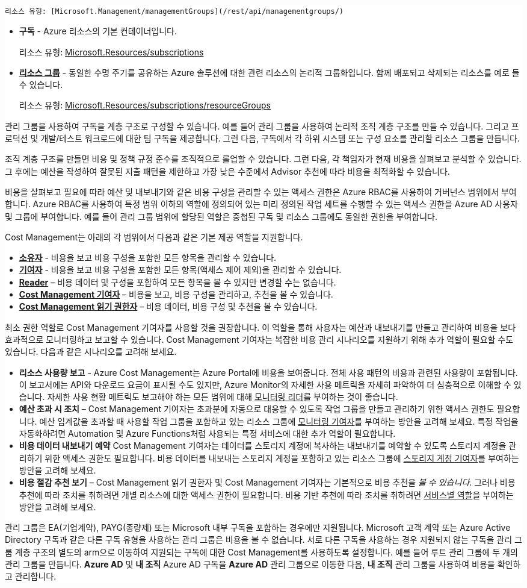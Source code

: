    리소스 유형: [Microsoft.Management/managementGroups](/rest/api/managementgroups/)

- **구독** - Azure 리소스의 기본 컨테이너입니다.

    리소스 유형: [Microsoft.Resources/subscriptions](/rest/api/resources/subscriptions)

- [**리소스 그룹**](../../azure-resource-manager/management/overview.md#resource-groups) - 동일한 수명 주기를 공유하는 Azure 솔루션에 대한 관련 리소스의 논리적 그룹화입니다. 함께 배포되고 삭제되는 리소스를 예로 들 수 있습니다.

    리소스 유형: [Microsoft.Resources/subscriptions/resourceGroups](/rest/api/resources/resourcegroups)

관리 그룹을 사용하여 구독을 계층 구조로 구성할 수 있습니다. 예를 들어 관리 그룹을 사용하여 논리적 조직 계층 구조를 만들 수 있습니다. 그리고 프로덕션 및 개발/테스트 워크로드에 대한 팀 구독을 제공합니다. 그런 다음, 구독에서 각 하위 시스템 또는 구성 요소를 관리할 리소스 그룹을 만듭니다.

조직 계층 구조를 만들면 비용 및 정책 규정 준수를 조직적으로 롤업할 수 있습니다. 그런 다음, 각 책임자가 현재 비용을 살펴보고 분석할 수 있습니다. 그 후에는 예산을 작성하여 잘못된 지출 패턴을 제한하고 가장 낮은 수준에서 Advisor 추천에 따라 비용을 최적화할 수 있습니다.

비용을 살펴보고 필요에 따라 예산 및 내보내기와 같은 비용 구성을 관리할 수 있는 액세스 권한은 Azure RBAC를 사용하여 거버넌스 범위에서 부여합니다. Azure RBAC를 사용하여 특정 범위 이하의 역할에 정의되어 있는 미리 정의된 작업 세트를 수행할 수 있는 액세스 권한을 Azure AD 사용자 및 그룹에 부여합니다. 예를 들어 관리 그룹 범위에 할당된 역할은 중첩된 구독 및 리소스 그룹에도 동일한 권한을 부여합니다.

Cost Management는 아래의 각 범위에서 다음과 같은 기본 제공 역할을 지원합니다.

- [**소유자**](../../role-based-access-control/built-in-roles.md#owner) - 비용을 보고 비용 구성을 포함한 모든 항목을 관리할 수 있습니다.
- [**기여자**](../../role-based-access-control/built-in-roles.md#contributor) - 비용을 보고 비용 구성을 포함한 모든 항목(액세스 제어 제외)을 관리할 수 있습니다.
- [**Reader**](../../role-based-access-control/built-in-roles.md#reader) – 비용 데이터 및 구성을 포함하여 모든 항목을 볼 수 있지만 변경할 수는 없습니다.
- [**Cost Management 기여자**](../../role-based-access-control/built-in-roles.md#cost-management-contributor) – 비용을 보고, 비용 구성을 관리하고, 추천을 볼 수 있습니다.
- [**Cost Management 읽기 권한자**](../../role-based-access-control/built-in-roles.md#cost-management-reader) – 비용 데이터, 비용 구성 및 추천을 볼 수 있습니다.

최소 권한 역할로 Cost Management 기여자를 사용할 것을 권장합니다. 이 역할을 통해 사용자는 예산과 내보내기를 만들고 관리하여 비용을 보다 효과적으로 모니터링하고 보고할 수 있습니다. Cost Management 기여자는 복잡한 비용 관리 시나리오를 지원하기 위해 추가 역할이 필요할 수도 있습니다. 다음과 같은 시나리오를 고려해 보세요.

- **리소스 사용량 보고** - Azure Cost Management는 Azure Portal에 비용을 보여줍니다. 전체 사용 패턴의 비용과 관련된 사용량이 포함됩니다. 이 보고서에는 API와 다운로드 요금이 표시될 수도 있지만, Azure Monitor의 자세한 사용 메트릭을 자세히 파악하여 더 심층적으로 이해할 수 있습니다. 자세한 사용 현황 메트릭도 보고해야 하는 모든 범위에 대해 [모니터링 리더](../../role-based-access-control/built-in-roles.md#monitoring-reader)를 부여하는 것이 좋습니다.
- **예산 초과 시 조치** – Cost Management 기여자는 초과분에 자동으로 대응할 수 있도록 작업 그룹을 만들고 관리하기 위한 액세스 권한도 필요합니다. 예산 임계값을 초과할 때 사용할 작업 그룹을 포함하고 있는 리소스 그룹에 [모니터링 기여자](../../role-based-access-control/built-in-roles.md#monitoring-contributor)를 부여하는 방안을 고려해 보세요. 특정 작업을 자동화하려면 Automation 및 Azure Functions처럼 사용되는 특정 서비스에 대한 추가 역할이 필요합니다.
- **비용 데이터 내보내기 예약** Cost Management 기여자는 데이터를 스토리지 계정에 복사하는 내보내기를 예약할 수 있도록 스토리지 계정을 관리하기 위한 액세스 권한도 필요합니다. 비용 데이터를 내보내는 스토리지 계정을 포함하고 있는 리소스 그룹에 [스토리지 계정 기여자](../../role-based-access-control/built-in-roles.md#storage-account-contributor)를 부여하는 방안을 고려해 보세요.
- **비용 절감 추천 보기** – Cost Management 읽기 권한자 및 Cost Management 기여자는 기본적으로 비용 추천을 *볼 수 있습니다*. 그러나 비용 추천에 따라 조치를 취하려면 개별 리소스에 대한 액세스 권한이 필요합니다. 비용 기반 추천에 따라 조치를 취하려면 [서비스별 역할](../../role-based-access-control/built-in-roles.md#all)을 부여하는 방안을 고려해 보세요.

관리 그룹은 EA(기업계약), PAYG(종량제) 또는 Microsoft 내부 구독을 포함하는 경우에만 지원됩니다. Microsoft 고객 계약 또는 Azure Active Directory 구독과 같은 다른 구독 유형을 사용하는 관리 그룹은 비용을 볼 수 없습니다. 서로 다른 구독을 사용하는 경우 지원되지 않는 구독을 관리 그룹 계층 구조의 별도의 arm으로 이동하여 지원되는 구독에 대한 Cost Management를 사용하도록 설정합니다. 예를 들어 루트 관리 그룹에 두 개의 관리 그룹을 만듭니다. **Azure AD** 및 **내 조직** Azure AD 구독을 **Azure AD** 관리 그룹으로 이동한 다음, **내 조직** 관리 그룹을 사용하여 비용을 확인하고 관리합니다.
